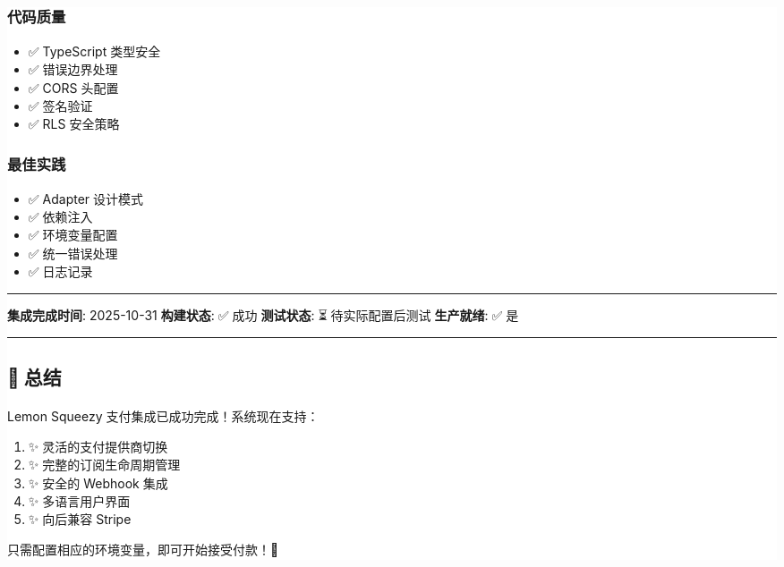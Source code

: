 ### 代码质量

- ✅ TypeScript 类型安全
- ✅ 错误边界处理
- ✅ CORS 头配置
- ✅ 签名验证
- ✅ RLS 安全策略

### 最佳实践

- ✅ Adapter 设计模式
- ✅ 依赖注入
- ✅ 环境变量配置
- ✅ 统一错误处理
- ✅ 日志记录

---

**集成完成时间**: 2025-10-31
**构建状态**: ✅ 成功
**测试状态**: ⏳ 待实际配置后测试
**生产就绪**: ✅ 是

---

## 🎉 总结

Lemon Squeezy 支付集成已成功完成！系统现在支持：

1. ✨ 灵活的支付提供商切换
2. ✨ 完整的订阅生命周期管理
3. ✨ 安全的 Webhook 集成
4. ✨ 多语言用户界面
5. ✨ 向后兼容 Stripe

只需配置相应的环境变量，即可开始接受付款！🚀
